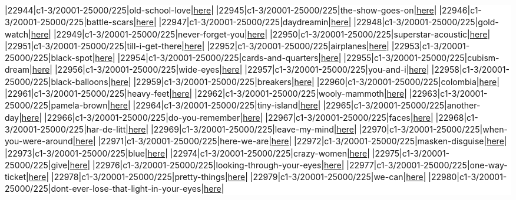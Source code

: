 |22944|c1-3/20001-25000/225|old-school-love|[here](https://cdn.jsdelivr.net/gh/guitarchord/c1-3/20001-25000/225/old-school-love.webp)|
|22945|c1-3/20001-25000/225|the-show-goes-on|[here](https://cdn.jsdelivr.net/gh/guitarchord/c1-3/20001-25000/225/the-show-goes-on.webp)|
|22946|c1-3/20001-25000/225|battle-scars|[here](https://cdn.jsdelivr.net/gh/guitarchord/c1-3/20001-25000/225/battle-scars.webp)|
|22947|c1-3/20001-25000/225|daydreamin|[here](https://cdn.jsdelivr.net/gh/guitarchord/c1-3/20001-25000/225/daydreamin.webp)|
|22948|c1-3/20001-25000/225|gold-watch|[here](https://cdn.jsdelivr.net/gh/guitarchord/c1-3/20001-25000/225/gold-watch.webp)|
|22949|c1-3/20001-25000/225|never-forget-you|[here](https://cdn.jsdelivr.net/gh/guitarchord/c1-3/20001-25000/225/never-forget-you.webp)|
|22950|c1-3/20001-25000/225|superstar-acoustic|[here](https://cdn.jsdelivr.net/gh/guitarchord/c1-3/20001-25000/225/superstar-acoustic.webp)|
|22951|c1-3/20001-25000/225|till-i-get-there|[here](https://cdn.jsdelivr.net/gh/guitarchord/c1-3/20001-25000/225/till-i-get-there.webp)|
|22952|c1-3/20001-25000/225|airplanes|[here](https://cdn.jsdelivr.net/gh/guitarchord/c1-3/20001-25000/225/airplanes.webp)|
|22953|c1-3/20001-25000/225|black-spot|[here](https://cdn.jsdelivr.net/gh/guitarchord/c1-3/20001-25000/225/black-spot.webp)|
|22954|c1-3/20001-25000/225|cards-and-quarters|[here](https://cdn.jsdelivr.net/gh/guitarchord/c1-3/20001-25000/225/cards-and-quarters.webp)|
|22955|c1-3/20001-25000/225|cubism-dream|[here](https://cdn.jsdelivr.net/gh/guitarchord/c1-3/20001-25000/225/cubism-dream.webp)|
|22956|c1-3/20001-25000/225|wide-eyes|[here](https://cdn.jsdelivr.net/gh/guitarchord/c1-3/20001-25000/225/wide-eyes.webp)|
|22957|c1-3/20001-25000/225|you-and-i|[here](https://cdn.jsdelivr.net/gh/guitarchord/c1-3/20001-25000/225/you-and-i.webp)|
|22958|c1-3/20001-25000/225|black-balloons|[here](https://cdn.jsdelivr.net/gh/guitarchord/c1-3/20001-25000/225/black-balloons.webp)|
|22959|c1-3/20001-25000/225|breakers|[here](https://cdn.jsdelivr.net/gh/guitarchord/c1-3/20001-25000/225/breakers.webp)|
|22960|c1-3/20001-25000/225|colombia|[here](https://cdn.jsdelivr.net/gh/guitarchord/c1-3/20001-25000/225/colombia.webp)|
|22961|c1-3/20001-25000/225|heavy-feet|[here](https://cdn.jsdelivr.net/gh/guitarchord/c1-3/20001-25000/225/heavy-feet.webp)|
|22962|c1-3/20001-25000/225|wooly-mammoth|[here](https://cdn.jsdelivr.net/gh/guitarchord/c1-3/20001-25000/225/wooly-mammoth.webp)|
|22963|c1-3/20001-25000/225|pamela-brown|[here](https://cdn.jsdelivr.net/gh/guitarchord/c1-3/20001-25000/225/pamela-brown.webp)|
|22964|c1-3/20001-25000/225|tiny-island|[here](https://cdn.jsdelivr.net/gh/guitarchord/c1-3/20001-25000/225/tiny-island.webp)|
|22965|c1-3/20001-25000/225|another-day|[here](https://cdn.jsdelivr.net/gh/guitarchord/c1-3/20001-25000/225/another-day.webp)|
|22966|c1-3/20001-25000/225|do-you-remember|[here](https://cdn.jsdelivr.net/gh/guitarchord/c1-3/20001-25000/225/do-you-remember.webp)|
|22967|c1-3/20001-25000/225|faces|[here](https://cdn.jsdelivr.net/gh/guitarchord/c1-3/20001-25000/225/faces.webp)|
|22968|c1-3/20001-25000/225|har-de-litt|[here](https://cdn.jsdelivr.net/gh/guitarchord/c1-3/20001-25000/225/har-de-litt.webp)|
|22969|c1-3/20001-25000/225|leave-my-mind|[here](https://cdn.jsdelivr.net/gh/guitarchord/c1-3/20001-25000/225/leave-my-mind.webp)|
|22970|c1-3/20001-25000/225|when-you-were-around|[here](https://cdn.jsdelivr.net/gh/guitarchord/c1-3/20001-25000/225/when-you-were-around.webp)|
|22971|c1-3/20001-25000/225|here-we-are|[here](https://cdn.jsdelivr.net/gh/guitarchord/c1-3/20001-25000/225/here-we-are.webp)|
|22972|c1-3/20001-25000/225|masken-disguise|[here](https://cdn.jsdelivr.net/gh/guitarchord/c1-3/20001-25000/225/masken-disguise.webp)|
|22973|c1-3/20001-25000/225|blue|[here](https://cdn.jsdelivr.net/gh/guitarchord/c1-3/20001-25000/225/blue.webp)|
|22974|c1-3/20001-25000/225|crazy-women|[here](https://cdn.jsdelivr.net/gh/guitarchord/c1-3/20001-25000/225/crazy-women.webp)|
|22975|c1-3/20001-25000/225|give|[here](https://cdn.jsdelivr.net/gh/guitarchord/c1-3/20001-25000/225/give.webp)|
|22976|c1-3/20001-25000/225|looking-through-your-eyes|[here](https://cdn.jsdelivr.net/gh/guitarchord/c1-3/20001-25000/225/looking-through-your-eyes.webp)|
|22977|c1-3/20001-25000/225|one-way-ticket|[here](https://cdn.jsdelivr.net/gh/guitarchord/c1-3/20001-25000/225/one-way-ticket.webp)|
|22978|c1-3/20001-25000/225|pretty-things|[here](https://cdn.jsdelivr.net/gh/guitarchord/c1-3/20001-25000/225/pretty-things.webp)|
|22979|c1-3/20001-25000/225|we-can|[here](https://cdn.jsdelivr.net/gh/guitarchord/c1-3/20001-25000/225/we-can.webp)|
|22980|c1-3/20001-25000/225|dont-ever-lose-that-light-in-your-eyes|[here](https://cdn.jsdelivr.net/gh/guitarchord/c1-3/20001-25000/225/dont-ever-lose-that-light-in-your-eyes.webp)|